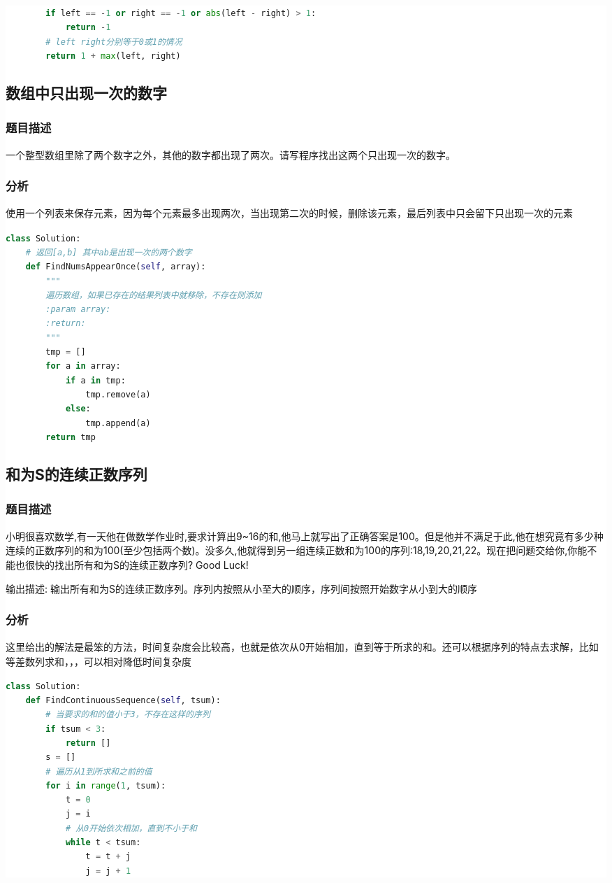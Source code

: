 ```Python
        if left == -1 or right == -1 or abs(left - right) > 1:
            return -1
        # left right分别等于0或1的情况
        return 1 + max(left, right)
```


## 数组中只出现一次的数字

### 题目描述
一个整型数组里除了两个数字之外，其他的数字都出现了两次。请写程序找出这两个只出现一次的数字。

### 分析

使用一个列表来保存元素，因为每个元素最多出现两次，当出现第二次的时候，删除该元素，最后列表中只会留下只出现一次的元素


```Python
class Solution:
    # 返回[a,b] 其中ab是出现一次的两个数字
    def FindNumsAppearOnce(self, array):
        """
        遍历数组，如果已存在的结果列表中就移除，不存在则添加
        :param array:
        :return:
        """
        tmp = []
        for a in array:
            if a in tmp:
                tmp.remove(a)
            else:
                tmp.append(a)
        return tmp
```


## 和为S的连续正数序列

### 题目描述

小明很喜欢数学,有一天他在做数学作业时,要求计算出9~16的和,他马上就写出了正确答案是100。但是他并不满足于此,他在想究竟有多少种连续的正数序列的和为100(至少包括两个数)。没多久,他就得到另一组连续正数和为100的序列:18,19,20,21,22。现在把问题交给你,你能不能也很快的找出所有和为S的连续正数序列? Good Luck!

输出描述:
输出所有和为S的连续正数序列。序列内按照从小至大的顺序，序列间按照开始数字从小到大的顺序

### 分析

这里给出的解法是最笨的方法，时间复杂度会比较高，也就是依次从0开始相加，直到等于所求的和。还可以根据序列的特点去求解，比如等差数列求和，，，可以相对降低时间复杂度


```Python
class Solution:
    def FindContinuousSequence(self, tsum):
        # 当要求的和的值小于3，不存在这样的序列
        if tsum < 3:
            return []
        s = []
        # 遍历从1到所求和之前的值
        for i in range(1, tsum):
            t = 0
            j = i
            # 从0开始依次相加，直到不小于和
            while t < tsum:
                t = t + j
                j = j + 1
```